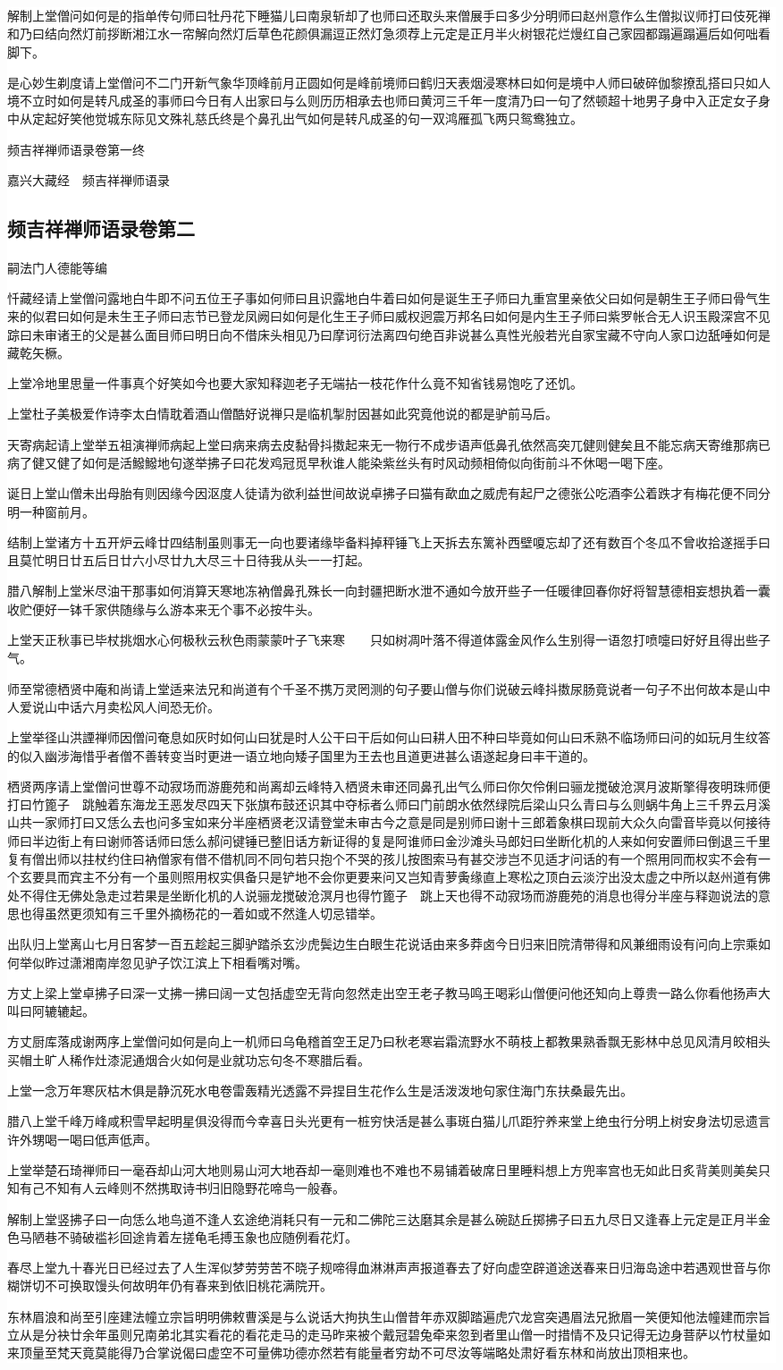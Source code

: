 解制上堂僧问如何是的指单传句师曰牡丹花下睡猫儿曰南泉斩却了也师曰还取头来僧展手曰多少分明师曰赵州意作么生僧拟议师打曰伎死禅和乃曰结向然灯前拶断湘江水一帘解向然灯后草色花颜俱漏逗正然灯急须荐上元定是正月半火树银花烂熳红自己家园都蹋遍蹋遍后如何咄看脚下。  

是心妙生剃度请上堂僧问不二门开新气象华顶峰前月正圆如何是峰前境师曰鹤归天表烟浸寒林曰如何是境中人师曰破碎伽黎撩乱搭曰只如人境不立时如何是转凡成圣的事师曰今日有人出家曰与么则历历相承去也师曰黄河三千年一度清乃曰一句了然顿超十地男子身中入正定女子身中从定起好笑他觉城东际见文殊礼慈氏终是个鼻孔出气如何是转凡成圣的句一双鸿雁孤飞两只鸳鸯独立。  

频吉祥禅师语录卷第一终  

嘉兴大藏经　频吉祥禅师语录  

## 频吉祥禅师语录卷第二

嗣法门人德能等编  

忏藏经请上堂僧问露地白牛即不问五位王子事如何师曰且识露地白牛着曰如何是诞生王子师曰九重宫里亲依父曰如何是朝生王子师曰骨气生来的似君曰如何是未生王子师曰志节已登龙凤阙曰如何是化生王子师曰威权迥震万邦名曰如何是内生王子师曰紫罗帐合无人识玉殿深宫不见踪曰未审诸王的父是甚么面目师曰明日向不借床头相见乃曰摩诃衍法离四句绝百非说甚么真性光般若光自家宝藏不守向人家口边舐唾如何是藏乾矢橛。  

上堂冷地里思量一件事真个好笑如今也要大家知释迦老子无端拈一枝花作什么竟不知省钱易饱吃了还饥。  

上堂杜子美极爱作诗李太白情耽着酒山僧酷好说禅只是临机掣肘因甚如此究竟他说的都是驴前马后。  

天寄病起请上堂举五祖演禅师病起上堂曰病来病去皮黏骨抖擞起来无一物行不成步语声低鼻孔依然高突兀健则健矣且不能忘病天寄维那病已病了健又健了如何是活鱍鱍地句遂举拂子曰花发鸡冠觅早秋谁人能染紫丝头有时风动频相倚似向街前斗不休喝一喝下座。  

诞日上堂山僧未出母胎有则因缘今因沤度人徒请为欲利益世间故说卓拂子曰猫有歃血之威虎有起尸之德张公吃酒李公着跌才有梅花便不同分明一种窗前月。  

结制上堂诸方十五开炉云峰廿四结制虽则事无一向也要诸缘毕备料掉秤锤飞上天拆去东篱补西壁嗄忘却了还有数百个冬瓜不曾收拾遂摇手曰且莫忙明日廿五后日廿六小尽廿九大尽三十日待我从头一一打起。  

腊八解制上堂米尽油干那事如何消算天寒地冻衲僧鼻孔殊长一向封疆把断水泄不通如今放开些子一任暖律回春你好将智慧德相妄想执着一囊收贮便好一钵千家供随缘与么游本来无个事不必按牛头。  

上堂天正秋事已毕杖挑烟水心何极秋云秋色雨蒙蒙叶子飞来寒　　只如树凋叶落不得道体露金风作么生别得一语忽打喷嚏曰好好且得出些子气。  

师至常德栖贤中庵和尚请上堂适来法兄和尚道有个千圣不携万灵罔测的句子要山僧与你们说破云峰抖擞尿肠竟说者一句子不出何故本是山中人爱说山中话六月卖松风人间恐无价。  

上堂举径山洪諲禅师因僧问奄息如灰时如何山曰犹是时人公干曰干后如何山曰耕人田不种曰毕竟如何山曰禾熟不临场师曰问的如玩月生纹答的似入幽涉海惜乎者僧不善转变当时更进一语立地向矮子国里为王去也且道更进甚么语遂起身曰丰干道的。  

栖贤两序请上堂僧问世尊不动寂场而游鹿苑和尚离却云峰特入栖贤未审还同鼻孔出气么师曰你欠伶俐曰骊龙搅破沧溟月波斯擎得夜明珠师便打曰竹篦子　跳触着东海龙王恶发尽四天下张旗布鼓还识其中夺标者么师曰门前朗水依然绿院后梁山只么青曰与么则蜗牛角上三千界云月溪山共一家师打曰又恁么去也问多宝如来分半座栖贤老汉请登堂未审古今之意是同是别师曰谢十三郎着象棋曰现前大众久向雷音毕竟以何接待师曰半边街上有曰谢师答话师曰恁么郝问键锤已整旧话方新证得的复是阿谁师曰金沙滩头马郎妇曰坐断化机的人来如何安置师曰倒退三千里复有僧出师以拄杖约住曰衲僧家有借不借机同不同句若只抱个不哭的孩儿按图索马有甚交涉岂不见适才问话的有一个照用同而权实不会有一个玄要具而宾主不分有一个虽则照用权实俱备只是铲地不会你更要来问又岂知青萝夤缘直上寒松之顶白云淡泞出没太虚之中所以赵州道有佛处不得住无佛处急走过若果是坐断化机的人说骊龙搅破沧溟月也得竹篦子　跳上天也得不动寂场而游鹿苑的消息也得分半座与释迦说法的意思也得虽然更须知有三千里外摘杨花的一着如或不然逢人切忌错举。  

出队归上堂离山七月日客梦一百五趁起三脚驴踏杀玄沙虎鬓边生白眼生花说话由来多莽卤今日归来旧院清带得和风兼细雨设有问向上宗乘如何举似昨过潇湘南岸忽见驴子饮江滨上下相看嘴对嘴。  

方丈上梁上堂卓拂子曰深一丈拂一拂曰阔一丈包括虚空无背向忽然走出空王老子教马鸣王喝彩山僧便问他还知向上尊贵一路么你看他扬声大叫曰阿辘辘起。  

方丈厨库落成谢两序上堂僧问如何是向上一机师曰乌龟稽首空王足乃曰秋老寒岩霜流野水不萌枝上都教果熟香飘无影林中总见风清月皎相头买帽土旷人稀作灶漆泥通烟合火如何是业就功忘句冬不寒腊后看。  

上堂一念万年寒灰枯木俱是静沉死水电卷雷轰精光透露不异捏目生花作么生是活泼泼地句家住海门东扶桑最先出。  

腊八上堂千峰万峰咸积雪早起明星俱没得而今幸喜日头光更有一桩穷快活是甚么事斑白猫儿爪距狞养来堂上绝虫行分明上树安身法切忌遗言许外甥喝一喝曰低声低声。  

上堂举楚石琦禅师曰一毫吞却山河大地则易山河大地吞却一毫则难也不难也不易铺着破席日里睡料想上方兜率宫也无如此日炙背美则美矣只知有己不知有人云峰则不然携取诗书归旧隐野花啼鸟一般春。  

解制上堂竖拂子曰一向恁么地鸟道不逢人玄途绝消耗只有一元和二佛陀三达磨其余是甚么碗跶丘掷拂子曰五九尽日又逢春上元定是正月半金色马陋巷不骑破褴衫回途肯着左搓龟毛搏玉象也应随例看花灯。  

春尽上堂九十春光日已经过去了人生浑似梦劳劳苦不晓子规啼得血淋淋声声报道春去了好向虚空辟道途送春来日归海岛途中若遇观世音与你糊饼切不可换取馒头何故明年仍有春来到依旧桃花满院开。  

东林眉浪和尚至引座建法幢立宗旨明明佛敕曹溪是与么说话大拘执生山僧昔年赤双脚踏遍虎穴龙宫突遇眉法兄掀眉一笑便知他法幢建而宗旨立从是分袂廿余年虽则兄南弟北其实看花的看花走马的走马昨来被个戴冠碧兔牵来忽到者里山僧一时措情不及只记得无边身菩萨以竹杖量如来顶量至梵天竟莫能得乃合掌说偈曰虚空不可量佛功德亦然若有能量者穷劫不可尽汝等端略处肃好看东林和尚放出顶相来也。  
